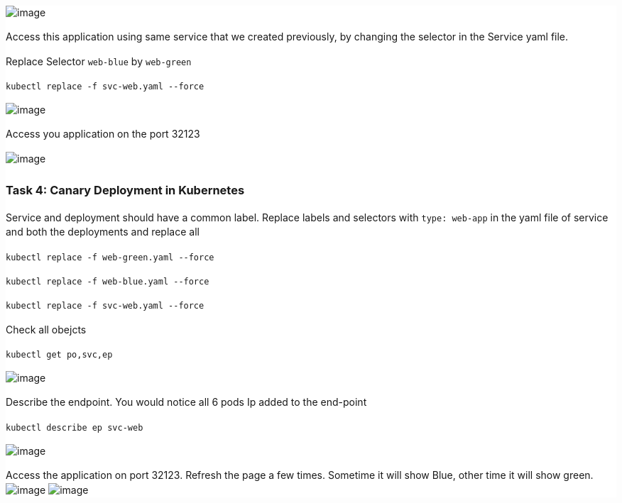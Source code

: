 ![image](https://github.com/user-attachments/assets/4d5ed7ed-52c5-4324-9cac-8dfb8dc8c9c7)


Access this application using same service that we created previously, by changing the selector in the Service yaml file.

Replace Selector `web-blue` by `web-green`
```	 
kubectl replace -f svc-web.yaml --force
```
![image](https://github.com/user-attachments/assets/abaa30b2-e93d-4b87-9479-210cd6fe4a5a)


Access you application on the port 32123

![image](https://github.com/user-attachments/assets/964d4e6a-4a13-43bd-a620-9115d58d935b)


### Task 4: Canary Deployment in Kubernetes 

Service and deployment should have a common label.
Replace labels and selectors with `type: web-app` in the yaml file of service and both the deployments and replace all

```
kubectl replace -f web-green.yaml --force
```
```
kubectl replace -f web-blue.yaml --force
```
```
kubectl replace -f svc-web.yaml --force
```

Check all obejcts
```
kubectl get po,svc,ep
```
![image](https://github.com/user-attachments/assets/146ed1d4-04c0-4cfc-8ca4-eaa56c123369)

Describe the endpoint. You would notice all 6 pods Ip added to the end-point
```
kubectl describe ep svc-web
```
![image](https://github.com/user-attachments/assets/076f31be-99ac-4657-a515-2901c3cbfc6a)

Access the application on port 32123. Refresh the page a few times. Sometime it will show Blue, other time it will show green. 
![image](https://github.com/user-attachments/assets/680d2a0d-7bb6-4db1-b8b3-a4b465000f0e)
![image](https://github.com/user-attachments/assets/ac164c9b-3f83-47f1-9342-68126db7149a)






